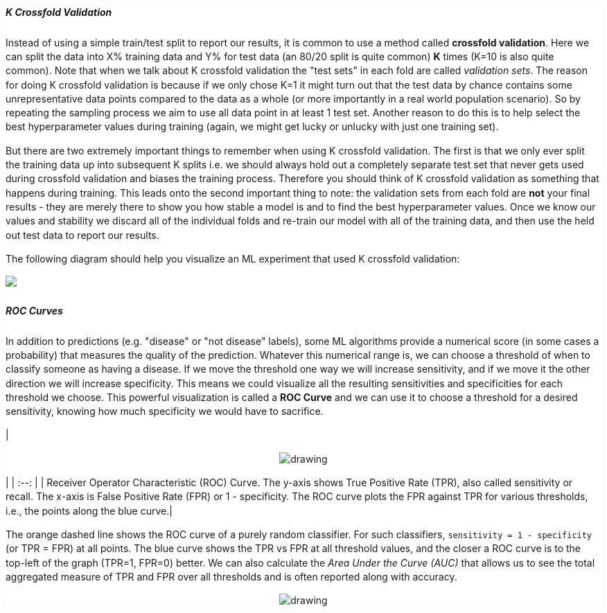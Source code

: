 ##### K Crossfold Validation

Instead of using a simple train/test split to report our results, it is common to use a method called **crossfold validation**. Here we can split the data into X% training data and Y% for test data (an 80/20 split is quite common) **K** times (K=10 is also quite common). Note that when we talk about K crossfold validation the "test sets" in each fold are called *validation sets*. The reason for doing K crossfold validation is because if we only chose K=1 it might turn out that the test data by chance contains some unrepresentative data points compared to the data as a whole (or more importantly in a real world population scenario). So by repeating the sampling process we aim to use all data point in at least 1 test set. Another reason to do this is to help select the best hyperparameter values during training (again, we might get lucky or unlucky with just one training set). 

But there are two extremely important things to remember when using K crossfold validation. The first is that we only ever split the training data up into subsequent K splits i.e. we should always hold out a completely separate test set that never gets used during crossfold validation and biases the training process. Therefore you should think of K crossfold validation as something that happens during training. This leads onto the second important thing to note: the validation sets from each fold are **not** your final results - they are merely there to show you how stable a model is and to find the best hyperparameter values. Once we know our values and stability we discard all of the individual folds and re-train our model with all of the training data, and then use the held out test data to report our results. 

The following diagram should help you visualize an ML experiment that used K crossfold validation:

![](https://scikit-learn.org/stable/_images/grid_search_cross_validation.png)

##### ROC Curves

In addition to predictions (e.g. "disease" or "not disease" labels), some ML algorithms provide a numerical score (in some cases a probability) that measures the quality of the prediction. Whatever this numerical range is, we can choose a threshold of when to classify someone as having a disease. If we move the threshold one way we will increase sensitivity, and if we move it the other direction we will increase specificity. This means we could visualize all the resulting sensitivities and specificities for each threshold we choose. This powerful visualization is called a **ROC Curve** and we can use it to choose a threshold for a desired sensitivity, knowing how much specificity we would have to sacrifice.  

| <p align="center">
<img src="../fig/ROC.png" alt="drawing" width="350"/>
</p> |
| :--: | 
| Receiver Operator Characteristic (ROC) Curve. The y-axis shows True Positive Rate (TPR), also called sensitivity or recall. The x-axis is False Positive Rate (FPR) or 1 - specificity. The ROC curve plots the FPR against TPR for various thresholds, i.e., the points along the blue curve.|

The orange dashed line shows the ROC curve of a purely random classifier. For such classifiers, `sensitivity = 1 - specificity` (or TPR = FPR) at all points. The blue curve shows the TPR vs FPR at all threshold values, and the closer a ROC curve is to the top-left of the graph (TPR=1, FPR=0) better. We can also calculate the *Area Under the Curve (AUC)* that allows us to see the total aggregated measure of TPR and FPR over all thresholds and is often reported along with accuracy.

<p align="center">
<img src="../fig/ROC2.png" alt="drawing" width="400"/>
</p>
